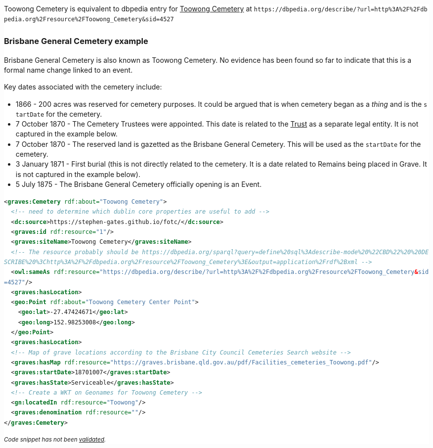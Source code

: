 Toowong Cemetery is equivalent to dbpedia entry for [Toowong Cemetery](https://dbpedia.org/describe/?url=http%3A%2F%2Fdbpedia.org%2Fresource%2FToowong_Cemetery&sid=4527) at `https://dbpedia.org/describe/?url=http%3A%2F%2Fdbpedia.org%2Fresource%2FToowong_Cemetery&sid=4527`


[^1]: Should we capture the time of change from, or the alias of, `Brisbane General Cemetery`. (See [#19](https://github.com/muninn/graves/issues/19) on GitHub.) 
[^2]: This is based on the name advertised on the [National Archaeology Week](https://archaeologyweek.org/events-list/archaeology-at-toowong-cemetery) site. Other formats may be needed for digs not associated with National Archaeology Week.
[^3]: From the [Toowong Cemetery heritage listing](https://apps.des.qld.gov.au/heritage-register/results/?q=Toowong+Cemetery)** in the Queensland Heritage Register. May change to polygon if supported by update to Specification.
[^4]: If the Ontology is updated to support locations other than point data, then describe a polygon that covers the extent of the dig. (See [#2](https://github.com/muninn/graves/issues/2) on GitHub.)

[^5]: Link to a map showing the area of the dig within Toowong Cemetery
[^6]: This is the date the cemetery became a *thing*. The land for the cemetery was first reserved in 1866 (no reference in Gazette; perhaps Hansard?). The reserve of 250 acres 1 rood was [gazetted](../assets/documents/Queensland_Gov_Gazette_8_October_1870_v11_93.pdf) and the [Cemetery Trustees appointed](../assets/documents/Queensland_Gov_Gazette_8_October_1870_v11_93.pdf) 7 October 1870.
[^7]: The states defined do not seem to be applicable to Archaeology dig sites. Are more needed or do definitions need to be broadened? Would [Serviceable](https://rdf.muninn-project.org/ontologies/graves-en.html#term_Servicable) be an appropriate state to use? 
[^8]: Is this applicable to this Class? The description seems to imply that is only applicable to Graves.
[^9]: Is this applicable to this Class? The description seems to imply that is only applicable to Graves.
[^10]: If applicable, this would contain ~50000 entries!
[^11]: Should null values be entered or the property excluded? Is this handled differently, for example "missing data" vs "null data" (not applicable)

### Brisbane General Cemetery example

Brisbane General Cemetery is also known as Toowong Cemetery. No evidence has been found so far to indicate that this is a formal name change linked to an event. 

Key dates associated with the cemetery include: 

- 1866 - 200 acres was reserved for cemetery purposes. It could be argued that is when cemetery began as a *thing* and is the `startDate` for the cemetery.
- 7 October 1870 - The Cemetery Trustees were appointed. This date is related to the [Trust](https://spec.edmcouncil.org/fibo/ontology/BE/Trusts/Trusts/Trust) as a separate legal entity. It is not captured in the example below.
- 7 October 1870 - The reserved land is gazetted as the Brisbane General Cemetery. This will be used as the `startDate` for the cemetery.
- 3 January 1871 - First burial (this is not directly related to the cemetery. It is a date related to Remains being placed in Grave. It is not captured in the example below).
- 5 July 1875 - The Brisbane General Cemetery officially opening is an Event. 


``` xml linenums="1"
<graves:Cemetery rdf:about="Toowong Cemetery">
  <!-- need to determine which dublin core properties are useful to add -->
  <dc:source>https://stephen-gates.github.io/fotc/</dc:source> 
  <graves:id rdf:resource="1"/>
  <graves:siteName>Toowong Cemetery</graves:siteName>
  <!-- The resource probably should be https://dbpedia.org/sparql?query=define%20sql%3Adescribe-mode%20%22CBD%22%20%20DESCRIBE%20%3Chttp%3A%2F%2Fdbpedia.org%2Fresource%2FToowong_Cemetery%3E&output=application%2Frdf%2Bxml -->
  <owl:sameAs rdf:resource="https://dbpedia.org/describe/?url=http%3A%2F%2Fdbpedia.org%2Fresource%2FToowong_Cemetery&sid=4527"/>
  <graves:hasLocation>
  <geo:Point rdf:about="Toowong Cemetery Center Point">
    <geo:lat>-27.47424671</geo:lat>
    <geo:long>152.98253008</geo:long>
  </geo:Point>
  <graves:hasLocation>
  <!-- Map of grave locations according to the Brisbane City Council Cemeteries Search website -->   
  <graves:hasMap rdf:resource="https://graves.brisbane.qld.gov.au/pdf/Facilities_cemeteries_Toowong.pdf"/>
  <graves:startDate>18701007</graves:startDate> 
  <graves:hasState>Serviceable</graves:hasState>
  <!-- Create a WKT on Geonames for Toowong Cemetery -->   
  <gn:locatedIn rdf:resource="Toowong"/>  
  <graves:denomination rdf:resource=""/>
</graves:Cemetery>
```
*<small>Code snippet has not been [validated](https://www.w3.org/RDF/Validator/).</small>*


[^20]: portion-section-grave, or a unique id? 
[^21]: This could be the date of the first burial instead of null. Apply if it provides value.
[id]: https://rdf.muninn-project.org/ontologies/graves-en.html#term_id
[siteName]: https://rdf.muninn-project.org/ontologies/graves-en.html#term_siteName
[hasLocation]: https://rdf.muninn-project.org/ontologies/graves-en.html#term_hasLocation
[hasMap]: https://rdf.muninn-project.org/ontologies/graves-en.html#term_hasMap
[startDate]: https://rdf.muninn-project.org/ontologies/graves-en.html#term_startDate
[endDate]: https://rdf.muninn-project.org/ontologies/graves-en.html#term_endDate
[hasState]: https://rdf.muninn-project.org/ontologies/graves-en.html#term_hasState
[movedFrom]: https://rdf.muninn-project.org/ontologies/graves-en.html#term_movedFrom
[movedTo]: https://rdf.muninn-project.org/ontologies/graves-en.html#term_movedTo
[denomination]: https://rdf.muninn-project.org/ontologies/graves-en.html#term_denomination
[containsGrave]: https://rdf.muninn-project.org/ontologies/graves-en.html#term_containsGrave